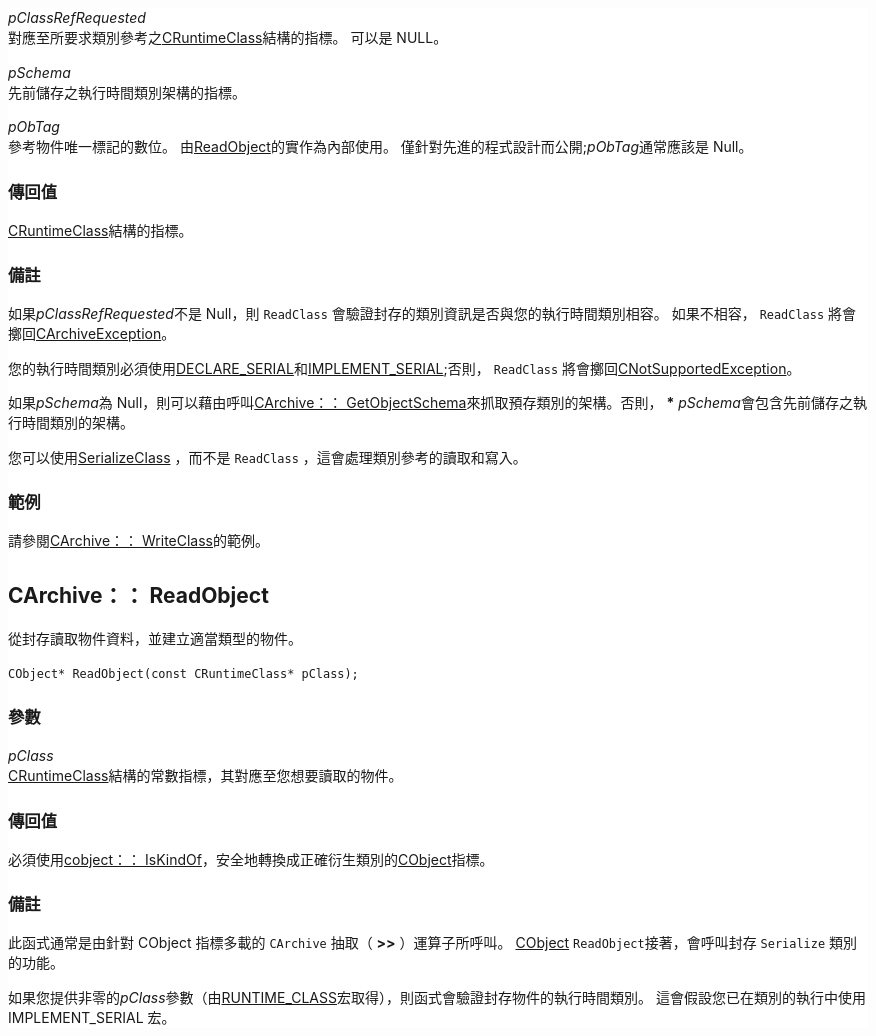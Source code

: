 *pClassRefRequested*<br/>
對應至所要求類別參考之[CRuntimeClass](../../mfc/reference/cruntimeclass-structure.md)結構的指標。 可以是 NULL。

*pSchema*<br/>
先前儲存之執行時間類別架構的指標。

*pObTag*<br/>
參考物件唯一標記的數位。 由[ReadObject](#readobject)的實作為內部使用。 僅針對先進的程式設計而公開;*pObTag*通常應該是 Null。

### <a name="return-value"></a>傳回值

[CRuntimeClass](../../mfc/reference/cruntimeclass-structure.md)結構的指標。

### <a name="remarks"></a>備註

如果*pClassRefRequested*不是 Null，則 `ReadClass` 會驗證封存的類別資訊是否與您的執行時間類別相容。 如果不相容， `ReadClass` 將會擲回[CArchiveException](../../mfc/reference/carchiveexception-class.md)。

您的執行時間類別必須使用[DECLARE_SERIAL](../../mfc/reference/run-time-object-model-services.md#declare_serial)和[IMPLEMENT_SERIAL](../../mfc/reference/run-time-object-model-services.md#implement_serial);否則， `ReadClass` 將會擲回[CNotSupportedException](../../mfc/reference/cnotsupportedexception-class.md)。

如果*pSchema*為 Null，則可以藉由呼叫[CArchive：： GetObjectSchema](#getobjectschema)來抓取預存類別的架構。否則， <strong>\*</strong> *pSchema*會包含先前儲存之執行時間類別的架構。

您可以使用[SerializeClass](#serializeclass) ，而不是 `ReadClass` ，這會處理類別參考的讀取和寫入。

### <a name="example"></a>範例

  請參閱[CArchive：： WriteClass](#writeclass)的範例。

## <a name="carchivereadobject"></a><a name="readobject"></a>CArchive：： ReadObject

從封存讀取物件資料，並建立適當類型的物件。

```
CObject* ReadObject(const CRuntimeClass* pClass);
```

### <a name="parameters"></a>參數

*pClass*<br/>
[CRuntimeClass](../../mfc/reference/cruntimeclass-structure.md)結構的常數指標，其對應至您想要讀取的物件。

### <a name="return-value"></a>傳回值

必須使用[cobject：： IsKindOf](../../mfc/reference/cobject-class.md#iskindof)，安全地轉換成正確衍生類別的[CObject](../../mfc/reference/cobject-class.md)指標。

### <a name="remarks"></a>備註

此函式通常是由針對 CObject 指標多載的 `CArchive` 抽取（ **>>** ）運算子所呼叫。 [CObject](../../mfc/reference/cobject-class.md) `ReadObject`接著，會呼叫封存 `Serialize` 類別的功能。

如果您提供非零的*pClass*參數（由[RUNTIME_CLASS](../../mfc/reference/run-time-object-model-services.md#runtime_class)宏取得），則函式會驗證封存物件的執行時間類別。 這會假設您已在類別的執行中使用 IMPLEMENT_SERIAL 宏。
